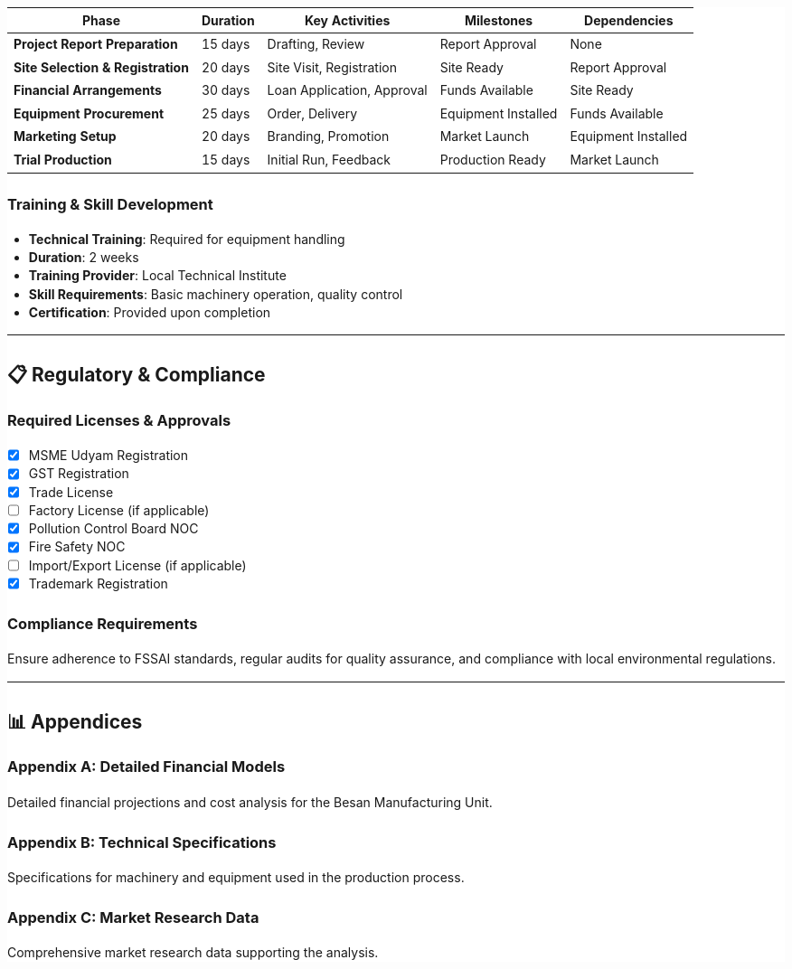 | Phase | Duration | Key Activities | Milestones | Dependencies |
|-------|----------|----------------|------------|--------------|
| **Project Report Preparation** | 15 days | Drafting, Review | Report Approval | None |
| **Site Selection & Registration** | 20 days | Site Visit, Registration | Site Ready | Report Approval |
| **Financial Arrangements** | 30 days | Loan Application, Approval | Funds Available | Site Ready |
| **Equipment Procurement** | 25 days | Order, Delivery | Equipment Installed | Funds Available |
| **Marketing Setup** | 20 days | Branding, Promotion | Market Launch | Equipment Installed |
| **Trial Production** | 15 days | Initial Run, Feedback | Production Ready | Market Launch |

### Training & Skill Development
- **Technical Training**: Required for equipment handling
- **Duration**: 2 weeks
- **Training Provider**: Local Technical Institute
- **Skill Requirements**: Basic machinery operation, quality control
- **Certification**: Provided upon completion

---

## 📋 Regulatory & Compliance

### Required Licenses & Approvals
- [x] MSME Udyam Registration
- [x] GST Registration
- [x] Trade License
- [ ] Factory License (if applicable)
- [x] Pollution Control Board NOC
- [x] Fire Safety NOC
- [ ] Import/Export License (if applicable)
- [x] Trademark Registration

### Compliance Requirements
Ensure adherence to FSSAI standards, regular audits for quality assurance, and compliance with local environmental regulations.

---

## 📊 Appendices

### Appendix A: Detailed Financial Models
Detailed financial projections and cost analysis for the Besan Manufacturing Unit.

### Appendix B: Technical Specifications
Specifications for machinery and equipment used in the production process.

### Appendix C: Market Research Data
Comprehensive market research data supporting the analysis.
